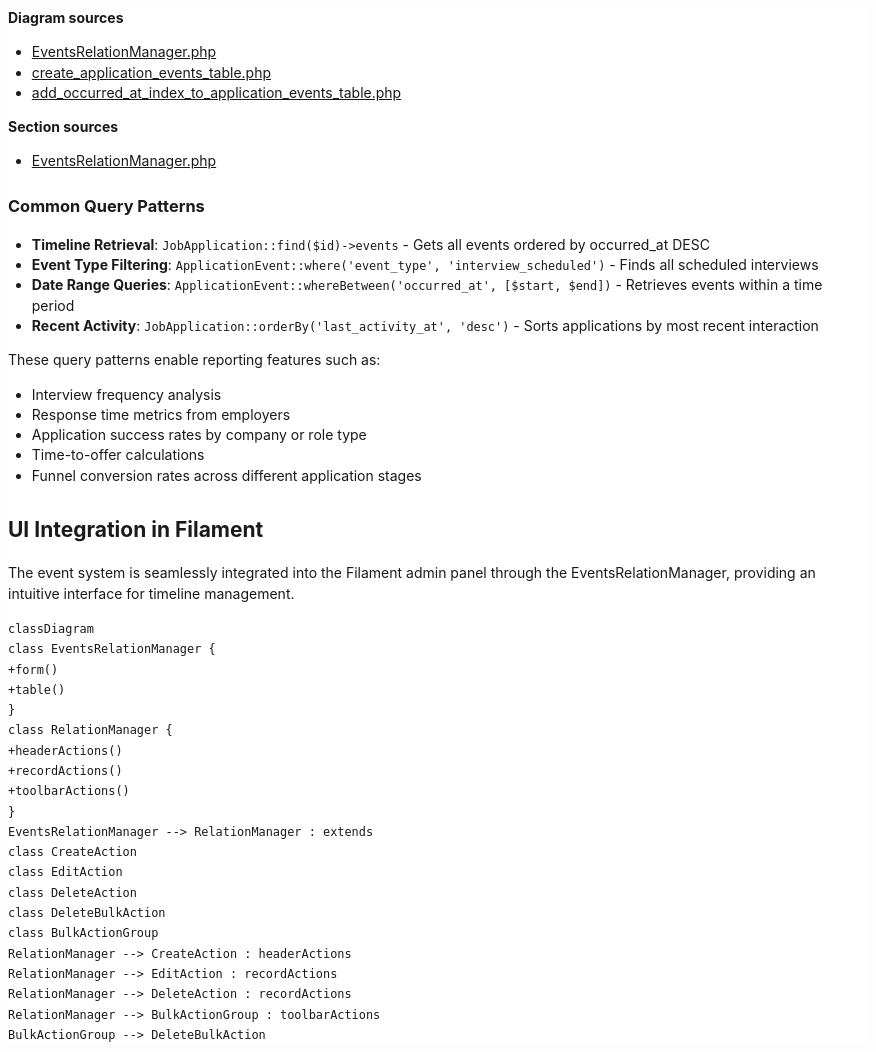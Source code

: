**Diagram sources**
- [EventsRelationManager.php](file://app/Filament/Resources/JobApplications/RelationManagers/EventsRelationManager.php#L1-L106)
- [create_application_events_table.php](file://database/migrations/2025_10_04_100002_create_application_events_table.php#L1-L46)
- [add_occurred_at_index_to_application_events_table.php](file://database/migrations/2025_10_07_073911_add_occurred_at_index_to_application_events_table.php#L1-L29)

**Section sources**
- [EventsRelationManager.php](file://app/Filament/Resources/JobApplications/RelationManagers/EventsRelationManager.php#L1-L106)

### Common Query Patterns
- **Timeline Retrieval**: `JobApplication::find($id)->events` - Gets all events ordered by occurred_at DESC
- **Event Type Filtering**: `ApplicationEvent::where('event_type', 'interview_scheduled')` - Finds all scheduled interviews
- **Date Range Queries**: `ApplicationEvent::whereBetween('occurred_at', [$start, $end])` - Retrieves events within a time period
- **Recent Activity**: `JobApplication::orderBy('last_activity_at', 'desc')` - Sorts applications by most recent interaction

These query patterns enable reporting features such as:
- Interview frequency analysis
- Response time metrics from employers
- Application success rates by company or role type
- Time-to-offer calculations
- Funnel conversion rates across different application stages

## UI Integration in Filament

The event system is seamlessly integrated into the Filament admin panel through the EventsRelationManager, providing an intuitive interface for timeline management.

```mermaid
classDiagram
class EventsRelationManager {
+form()
+table()
}
class RelationManager {
+headerActions()
+recordActions()
+toolbarActions()
}
EventsRelationManager --> RelationManager : extends
class CreateAction
class EditAction
class DeleteAction
class DeleteBulkAction
class BulkActionGroup
RelationManager --> CreateAction : headerActions
RelationManager --> EditAction : recordActions
RelationManager --> DeleteAction : recordActions
RelationManager --> BulkActionGroup : toolbarActions
BulkActionGroup --> DeleteBulkAction
```
